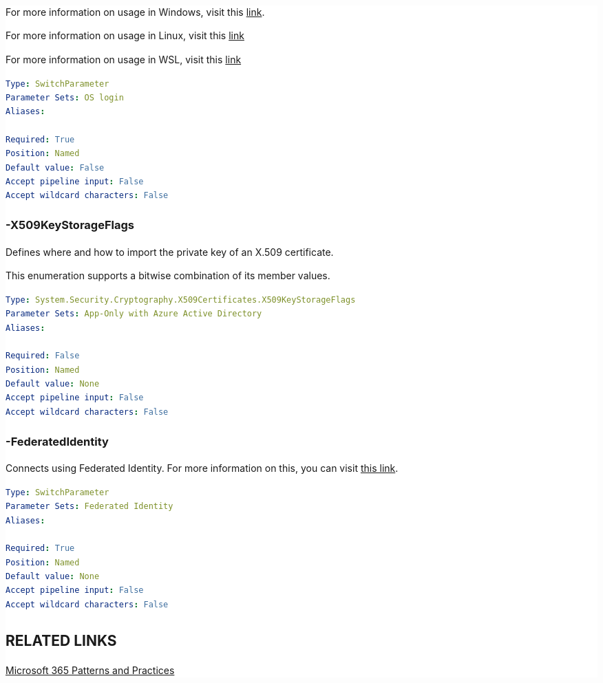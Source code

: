 For more information on usage in Windows, visit this [link](https://learn.microsoft.com/en-us/entra/msal/dotnet/acquiring-tokens/desktop-mobile/wam).

For more information on usage in Linux, visit this [link](https://learn.microsoft.com/en-us/entra/msal/dotnet/acquiring-tokens/desktop-mobile/linux-dotnet-sdk?tabs=ubuntudep)

For more information on usage in WSL, visit this [link](https://learn.microsoft.com/en-us/entra/msal/dotnet/acquiring-tokens/desktop-mobile/linux-dotnet-sdk-wsl?tabs=ubuntudep)

```yaml
Type: SwitchParameter
Parameter Sets: OS login
Aliases:

Required: True
Position: Named
Default value: False
Accept pipeline input: False
Accept wildcard characters: False
```

### -X509KeyStorageFlags

Defines where and how to import the private key of an X.509 certificate.

This enumeration supports a bitwise combination of its member values.

```yaml
Type: System.Security.Cryptography.X509Certificates.X509KeyStorageFlags
Parameter Sets: App-Only with Azure Active Directory
Aliases:

Required: False
Position: Named
Default value: None
Accept pipeline input: False
Accept wildcard characters: False
```

### -FederatedIdentity

Connects using Federated Identity. For more information on this, you can visit [this link](https://learn.microsoft.com/en-us/entra/workload-id/workload-identity-federation-create-trust?pivots=identity-wif-apps-methods-rest).

```yaml
Type: SwitchParameter
Parameter Sets: Federated Identity
Aliases:

Required: True
Position: Named
Default value: None
Accept pipeline input: False
Accept wildcard characters: False
```

## RELATED LINKS

[Microsoft 365 Patterns and Practices](https://aka.ms/m365pnp)
